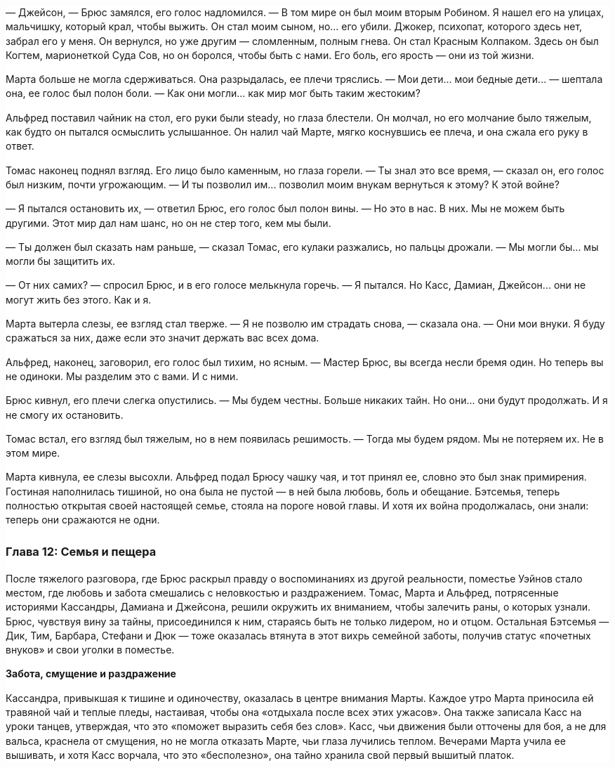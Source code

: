 — Джейсон, — Брюс замялся, его голос надломился. — В том мире он был моим вторым Робином. Я нашел его на улицах, мальчишку, который крал, чтобы выжить. Он стал моим сыном, но... его убили. Джокер, психопат, которого здесь нет, забрал его у меня. Он вернулся, но уже другим — сломленным, полным гнева. Он стал Красным Колпаком. Здесь он был Когтем, марионеткой Суда Сов, но он боролся, чтобы быть с нами. Его боль, его ярость — они из той жизни.

Марта больше не могла сдерживаться. Она разрыдалась, ее плечи тряслись. — Мои дети... мои бедные дети... — шептала она, ее голос был полон боли. — Как они могли... как мир мог быть таким жестоким?

Альфред поставил чайник на стол, его руки были steady, но глаза блестели. Он молчал, но его молчание было тяжелым, как будто он пытался осмыслить услышанное. Он налил чай Марте, мягко коснувшись ее плеча, и она сжала его руку в ответ.

Томас наконец поднял взгляд. Его лицо было каменным, но глаза горели. — Ты знал это все время, — сказал он, его голос был низким, почти угрожающим. — И ты позволил им... позволил моим внукам вернуться к этому? К этой войне?

— Я пытался остановить их, — ответил Брюс, его голос был полон вины. — Но это в нас. В них. Мы не можем быть другими. Этот мир дал нам шанс, но он не стер того, кем мы были.

— Ты должен был сказать нам раньше, — сказал Томас, его кулаки разжались, но пальцы дрожали. — Мы могли бы... мы могли бы защитить их.

— От них самих? — спросил Брюс, и в его голосе мелькнула горечь. — Я пытался. Но Касс, Дамиан, Джейсон... они не могут жить без этого. Как и я.

Марта вытерла слезы, ее взгляд стал тверже. — Я не позволю им страдать снова, — сказала она. — Они мои внуки. Я буду сражаться за них, даже если это значит держать вас всех дома.

Альфред, наконец, заговорил, его голос был тихим, но ясным. — Мастер Брюс, вы всегда несли бремя один. Но теперь вы не одиноки. Мы разделим это с вами. И с ними.

Брюс кивнул, его плечи слегка опустились. — Мы будем честны. Больше никаких тайн. Но они... они будут продолжать. И я не смогу их остановить.

Томас встал, его взгляд был тяжелым, но в нем появилась решимость. — Тогда мы будем рядом. Мы не потеряем их. Не в этом мире.

Марта кивнула, ее слезы высохли. Альфред подал Брюсу чашку чая, и тот принял ее, словно это был знак примирения. Гостиная наполнилась тишиной, но она была не пустой — в ней была любовь, боль и обещание. Бэтсемья, теперь полностью открытая своей настоящей семье, стояла на пороге новой главы. И хотя их война продолжалась, они знали: теперь они сражаются не одни.


### **Глава 12: Семья и пещера**

После тяжелого разговора, где Брюс раскрыл правду о воспоминаниях из другой реальности, поместье Уэйнов стало местом, где любовь и забота смешались с неловкостью и раздражением. Томас, Марта и Альфред, потрясенные историями Кассандры, Дамиана и Джейсона, решили окружить их вниманием, чтобы залечить раны, о которых узнали. Брюс, чувствуя вину за тайны, присоединился к ним, стараясь быть не только лидером, но и отцом. Остальная Бэтсемья — Дик, Тим, Барбара, Стефани и Дюк — тоже оказалась втянута в этот вихрь семейной заботы, получив статус «почетных внуков» и свои уголки в поместье.

**Забота, смущение и раздражение**

Кассандра, привыкшая к тишине и одиночеству, оказалась в центре внимания Марты. Каждое утро Марта приносила ей травяной чай и теплые пледы, настаивая, чтобы она «отдыхала после всех этих ужасов». Она также записала Касс на уроки танцев, утверждая, что это «поможет выразить себя без слов». Касс, чьи движения были отточены для боя, а не для вальса, краснела от смущения, но не могла отказать Марте, чьи глаза лучились теплом. Вечерами Марта учила ее вышивать, и хотя Касс ворчала, что это «бесполезно», она тайно хранила свой первый вышитый платок.
